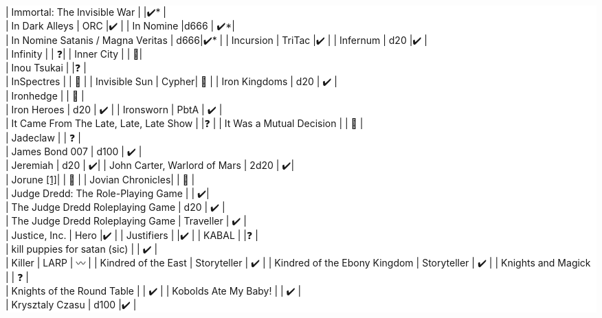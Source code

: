 | Immortal: The Invisible War	 | |✔️* |	
| In Dark Alleys | ORC |✔️ |
| In Nomine	 |d666 | ✔️*|		
| In Nomine Satanis / Magna Veritas	 | d666|✔️* |
| Incursion	 | TriTac |✔️ |
| Infernum	 | d20 |✔️ |		
| Infinity	 | | ❓|	
| Inner City	 | |      🔼|	
| Inou Tsukai	 | |❓ |				
| InSpectres	 | |     🔼 |
| Invisible Sun	 | Cypher|     🔼 |
| Iron Kingdoms	 | d20 | ✔️ |		
| Ironhedge	 | |     🔼 |	
| Iron Heroes | d20 | ✔️ |
| Ironsworn | PbtA | ✔️ |		
| It Came From The Late, Late, Late Show | |❓ |	
| It Was a Mutual Decision | |     🔼 |	
| Jadeclaw | | ❓ |		
| James Bond 007 | d100 | ✔️ |		
| Jeremiah | d20 | ✔️|
| John Carter, Warlord of Mars	| 2d20 | ✔️|		
| Jorune [[1]](https://archive.org/details/SkyrealmsofJoruneArchive/01%202ndEd_ASholariGuide/page/n3/mode/2up?q=d100)| |    🔼 |	
| Jovian Chronicles|   |  🔽 |				
| Judge Dredd: The Role-Playing Game	| | ✔️|		
| The Judge Dredd Roleplaying Game	| d20 | ✔️ |		
| The Judge Dredd Roleplaying Game	| Traveller | ✔️ |		
| Justice, Inc.	| Hero |✔️ |
| Justifiers	| |✔️ |	
| KABAL	| |❓ |		
| kill puppies for satan (sic)	| | ✔️ |		
| Killer | LARP | 〰️ |
| Kindred of the East	| Storyteller | ✔️ |
| Kindred of the Ebony Kingdom	| Storyteller | ✔️ |
| Knights and Magick	| | ❓ |		
| Knights of the Round Table	| | ✔️ |
| Kobolds Ate My Baby!	| | ✔️ |	
| Krysztaly Czasu | d100 |✔️ |